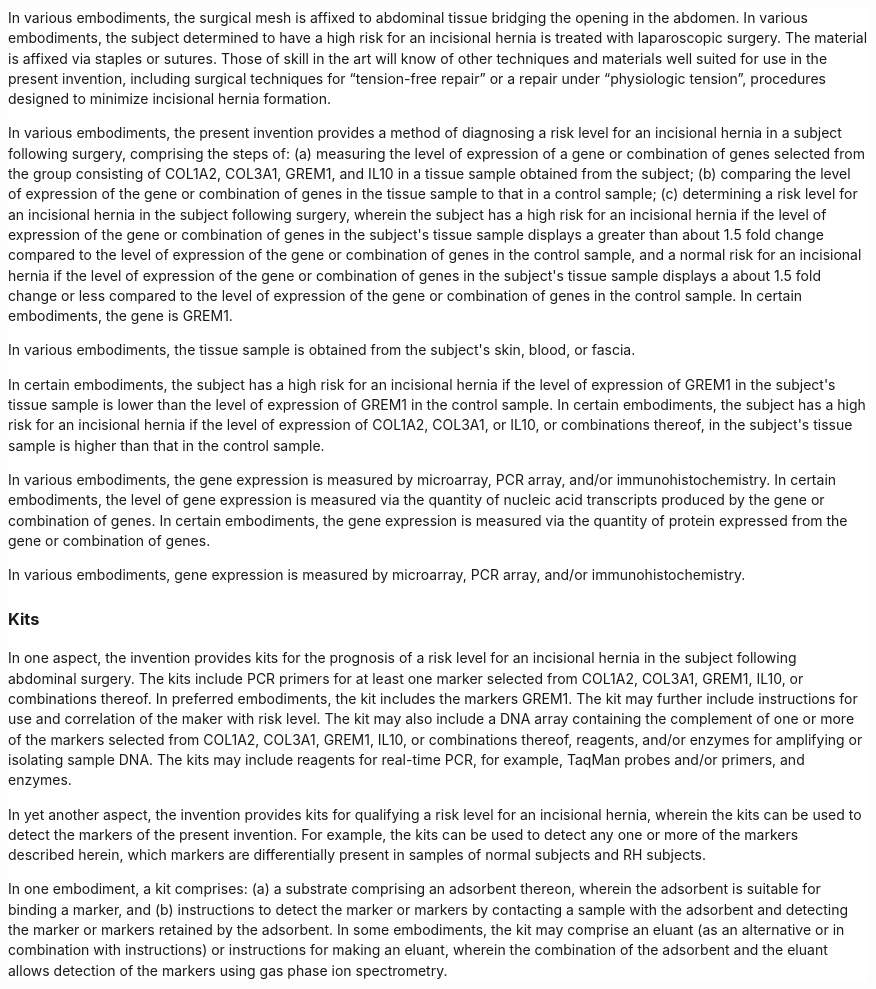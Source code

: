 In various embodiments, the surgical mesh is affixed to abdominal tissue bridging the opening in the abdomen. In various embodiments, the subject determined to have a high risk for an incisional hernia is treated with laparoscopic surgery. The material is affixed via staples or sutures. Those of skill in the art will know of other techniques and materials well suited for use in the present invention, including surgical techniques for “tension-free repair” or a repair under “physiologic tension”, procedures designed to minimize incisional hernia formation.

In various embodiments, the present invention provides a method of diagnosing a risk level for an incisional hernia in a subject following surgery, comprising the steps of: (a) measuring the level of expression of a gene or combination of genes selected from the group consisting of COL1A2, COL3A1, GREM1, and IL10 in a tissue sample obtained from the subject; (b) comparing the level of expression of the gene or combination of genes in the tissue sample to that in a control sample; (c) determining a risk level for an incisional hernia in the subject following surgery, wherein the subject has a high risk for an incisional hernia if the level of expression of the gene or combination of genes in the subject's tissue sample displays a greater than about 1.5 fold change compared to the level of expression of the gene or combination of genes in the control sample, and a normal risk for an incisional hernia if the level of expression of the gene or combination of genes in the subject's tissue sample displays a about 1.5 fold change or less compared to the level of expression of the gene or combination of genes in the control sample. In certain embodiments, the gene is GREM1.

In various embodiments, the tissue sample is obtained from the subject's skin, blood, or fascia.

In certain embodiments, the subject has a high risk for an incisional hernia if the level of expression of GREM1 in the subject's tissue sample is lower than the level of expression of GREM1 in the control sample. In certain embodiments, the subject has a high risk for an incisional hernia if the level of expression of COL1A2, COL3A1, or IL10, or combinations thereof, in the subject's tissue sample is higher than that in the control sample.

In various embodiments, the gene expression is measured by microarray, PCR array, and/or immunohistochemistry. In certain embodiments, the level of gene expression is measured via the quantity of nucleic acid transcripts produced by the gene or combination of genes. In certain embodiments, the gene expression is measured via the quantity of protein expressed from the gene or combination of genes.

In various embodiments, gene expression is measured by microarray, PCR array, and/or immunohistochemistry.

### Kits

In one aspect, the invention provides kits for the prognosis of a risk level for an incisional hernia in the subject following abdominal surgery. The kits include PCR primers for at least one marker selected from COL1A2, COL3A1, GREM1, IL10, or combinations thereof. In preferred embodiments, the kit includes the markers GREM1. The kit may further include instructions for use and correlation of the maker with risk level. The kit may also include a DNA array containing the complement of one or more of the markers selected from COL1A2, COL3A1, GREM1, IL10, or combinations thereof, reagents, and/or enzymes for amplifying or isolating sample DNA. The kits may include reagents for real-time PCR, for example, TaqMan probes and/or primers, and enzymes.

In yet another aspect, the invention provides kits for qualifying a risk level for an incisional hernia, wherein the kits can be used to detect the markers of the present invention. For example, the kits can be used to detect any one or more of the markers described herein, which markers are differentially present in samples of normal subjects and RH subjects.

In one embodiment, a kit comprises: (a) a substrate comprising an adsorbent thereon, wherein the adsorbent is suitable for binding a marker, and (b) instructions to detect the marker or markers by contacting a sample with the adsorbent and detecting the marker or markers retained by the adsorbent. In some embodiments, the kit may comprise an eluant (as an alternative or in combination with instructions) or instructions for making an eluant, wherein the combination of the adsorbent and the eluant allows detection of the markers using gas phase ion spectrometry.
